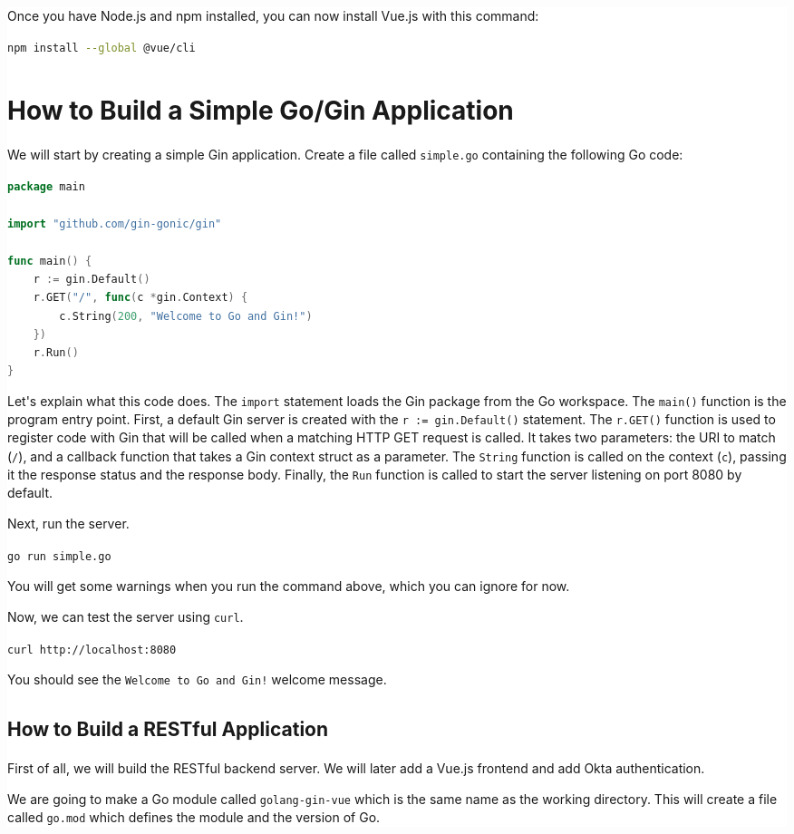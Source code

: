 Once you have Node.js and npm installed, you can now install Vue.js with this command:

```bash
npm install --global @vue/cli
```

# How to Build a Simple Go/Gin Application

We will start by creating a simple Gin application. Create a file called `simple.go` containing the following Go code:

```go
package main

import "github.com/gin-gonic/gin"

func main() {
    r := gin.Default()
    r.GET("/", func(c *gin.Context) {
        c.String(200, "Welcome to Go and Gin!")
    })
    r.Run()
}
```

Let's explain what this code does. The `import` statement loads the Gin package from the Go workspace. The `main()` function is the program entry point. First, a default Gin server is created with the `r := gin.Default()` statement. The `r.GET()` function is used to register code with Gin that will be called when a matching HTTP GET request is called. It takes two parameters: the URI to match (`/`), and a callback function that takes a Gin context struct as a parameter. The `String` function is called on the context (`c`), passing it the response status and the response body. Finally, the `Run` function is called to start the server listening on port 8080 by default.

Next, run the server.

```bash
go run simple.go
```

You will get some warnings when you run the command above, which you can ignore for now.

Now, we can test the server using `curl`.

```bash
curl http://localhost:8080
```

You should see the `Welcome to Go and Gin!` welcome message.

## How to Build a RESTful Application

First of all, we will build the RESTful backend server. We will later add a Vue.js frontend and add Okta authentication.

We are going to make a Go module called `golang-gin-vue` which is the same name as the working directory. This will create a file called `go.mod` which defines the module and the version of Go.
